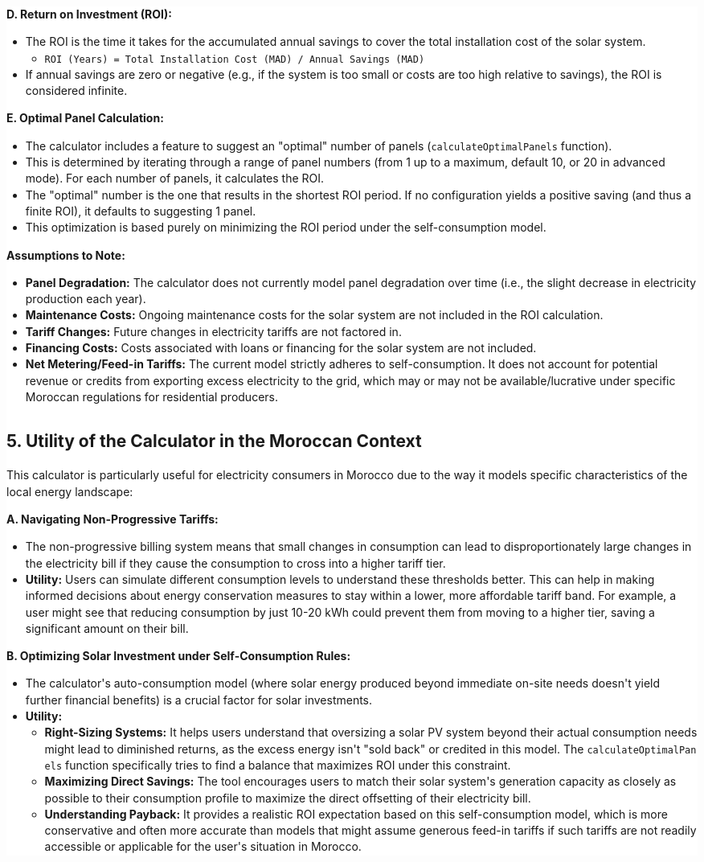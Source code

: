 **D. Return on Investment (ROI):**
- The ROI is the time it takes for the accumulated annual savings to cover the total installation cost of the solar system.
    - `ROI (Years) = Total Installation Cost (MAD) / Annual Savings (MAD)`
- If annual savings are zero or negative (e.g., if the system is too small or costs are too high relative to savings), the ROI is considered infinite.

**E. Optimal Panel Calculation:**
- The calculator includes a feature to suggest an "optimal" number of panels (`calculateOptimalPanels` function).
- This is determined by iterating through a range of panel numbers (from 1 up to a maximum, default 10, or 20 in advanced mode). For each number of panels, it calculates the ROI.
- The "optimal" number is the one that results in the shortest ROI period. If no configuration yields a positive saving (and thus a finite ROI), it defaults to suggesting 1 panel.
- This optimization is based purely on minimizing the ROI period under the self-consumption model.

**Assumptions to Note:**
- **Panel Degradation:** The calculator does not currently model panel degradation over time (i.e., the slight decrease in electricity production each year).
- **Maintenance Costs:** Ongoing maintenance costs for the solar system are not included in the ROI calculation.
- **Tariff Changes:** Future changes in electricity tariffs are not factored in.
- **Financing Costs:** Costs associated with loans or financing for the solar system are not included.
- **Net Metering/Feed-in Tariffs:** The current model strictly adheres to self-consumption. It does not account for potential revenue or credits from exporting excess electricity to the grid, which may or may not be available/lucrative under specific Moroccan regulations for residential producers.

## 5. Utility of the Calculator in the Moroccan Context

This calculator is particularly useful for electricity consumers in Morocco due to the way it models specific characteristics of the local energy landscape:

**A. Navigating Non-Progressive Tariffs:**
- The non-progressive billing system means that small changes in consumption can lead to disproportionately large changes in the electricity bill if they cause the consumption to cross into a higher tariff tier.
- **Utility:** Users can simulate different consumption levels to understand these thresholds better. This can help in making informed decisions about energy conservation measures to stay within a lower, more affordable tariff band. For example, a user might see that reducing consumption by just 10-20 kWh could prevent them from moving to a higher tier, saving a significant amount on their bill.

**B. Optimizing Solar Investment under Self-Consumption Rules:**
- The calculator's auto-consumption model (where solar energy produced beyond immediate on-site needs doesn't yield further financial benefits) is a crucial factor for solar investments.
- **Utility:**
    - **Right-Sizing Systems:** It helps users understand that oversizing a solar PV system beyond their actual consumption needs might lead to diminished returns, as the excess energy isn't "sold back" or credited in this model. The `calculateOptimalPanels` function specifically tries to find a balance that maximizes ROI under this constraint.
    - **Maximizing Direct Savings:** The tool encourages users to match their solar system's generation capacity as closely as possible to their consumption profile to maximize the direct offsetting of their electricity bill.
    - **Understanding Payback:** It provides a realistic ROI expectation based on this self-consumption model, which is more conservative and often more accurate than models that might assume generous feed-in tariffs if such tariffs are not readily accessible or applicable for the user's situation in Morocco.
